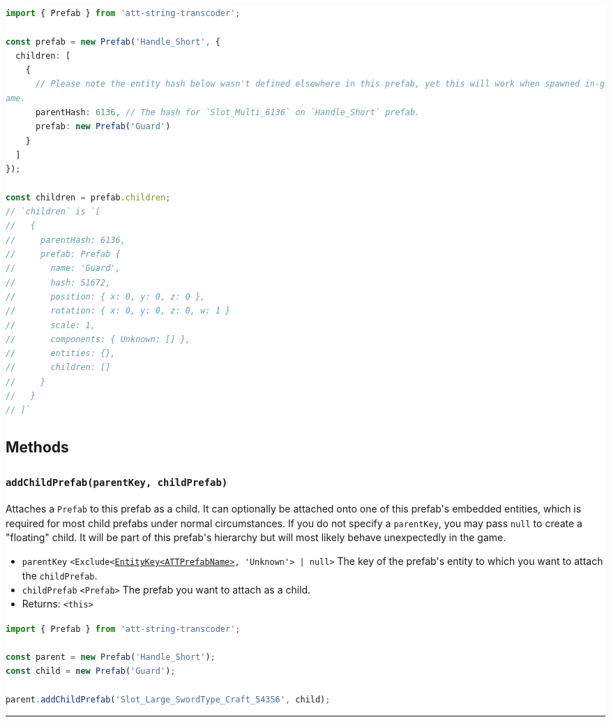 ```ts
import { Prefab } from 'att-string-transcoder';

const prefab = new Prefab('Handle_Short', {
  children: [
    {
      // Please note the entity hash below wasn't defined elsewhere in this prefab, yet this will work when spawned in-game.
      parentHash: 6136, // The hash for `Slot_Multi_6136` on `Handle_Short` prefab.
      prefab: new Prefab('Guard')
    }
  ]
});

const children = prefab.children;
// `children` is `[
//   {
//     parentHash: 6136,
//     prefab: Prefab {
//       name: 'Guard',
//       hash: 51672,
//       position: { x: 0, y: 0, z: 0 },
//       rotation: { x: 0, y: 0, z: 0, w: 1 }
//       scale: 1,
//       components: { Unknown: [] },
//       entities: {},
//       children: []
//     }
//   }
// ]`
```

## Methods

### `addChildPrefab(parentKey, childPrefab)`

Attaches a `Prefab` to this prefab as a child. It can optionally be attached onto one of this prefab's embedded entities, which is required for most child prefabs under normal circumstances. If you do not specify a `parentKey`, you may pass `null` to create a "floating" child. It will be part of this prefab's hierarchy but will most likely behave unexpectedly in the game.

- `parentKey` `<Exclude<`[`EntityKey<ATTPrefabName>`](../src/types/EntityKey.ts)`, 'Unknown'> | null>` The key of the prefab's entity to which you want to attach the `childPrefab`.
- `childPrefab` `<Prefab>` The prefab you want to attach as a child.
- Returns: `<this>`

```ts
import { Prefab } from 'att-string-transcoder';

const parent = new Prefab('Handle_Short');
const child = new Prefab('Guard');

parent.addChildPrefab('Slot_Large_SwordType_Craft_54356', child);
```

---